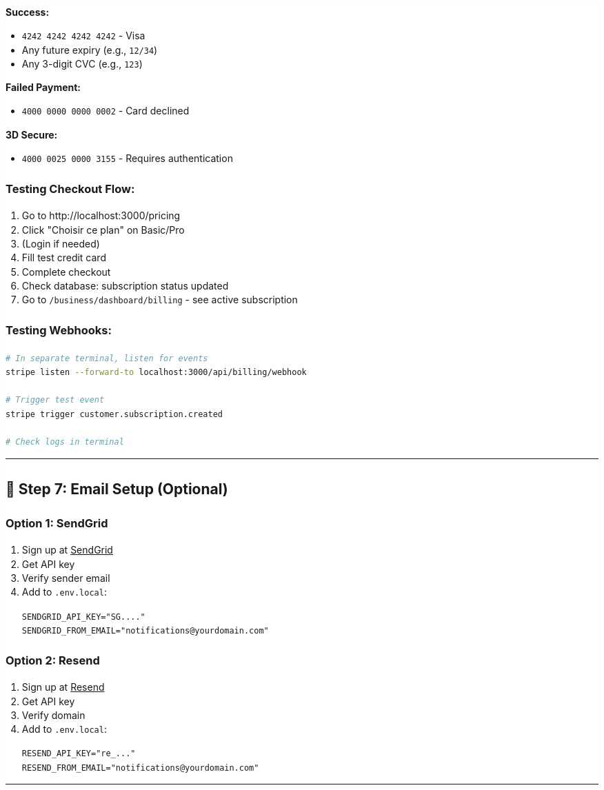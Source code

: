 **Success:**
- `4242 4242 4242 4242` - Visa
- Any future expiry (e.g., `12/34`)
- Any 3-digit CVC (e.g., `123`)

**Failed Payment:**
- `4000 0000 0000 0002` - Card declined

**3D Secure:**
- `4000 0025 0000 3155` - Requires authentication

### Testing Checkout Flow:

1. Go to http://localhost:3000/pricing
2. Click "Choisir ce plan" on Basic/Pro
3. (Login if needed)
4. Fill test credit card
5. Complete checkout
6. Check database: subscription status updated
7. Go to `/business/dashboard/billing` - see active subscription

### Testing Webhooks:

```bash
# In separate terminal, listen for events
stripe listen --forward-to localhost:3000/api/billing/webhook

# Trigger test event
stripe trigger customer.subscription.created

# Check logs in terminal
```

---

## 📧 Step 7: Email Setup (Optional)

### Option 1: SendGrid

1. Sign up at [SendGrid](https://sendgrid.com/)
2. Get API key
3. Verify sender email
4. Add to `.env.local`:
   ```env
   SENDGRID_API_KEY="SG...."
   SENDGRID_FROM_EMAIL="notifications@yourdomain.com"
   ```

### Option 2: Resend

1. Sign up at [Resend](https://resend.com/)
2. Get API key
3. Verify domain
4. Add to `.env.local`:
   ```env
   RESEND_API_KEY="re_..."
   RESEND_FROM_EMAIL="notifications@yourdomain.com"
   ```

---